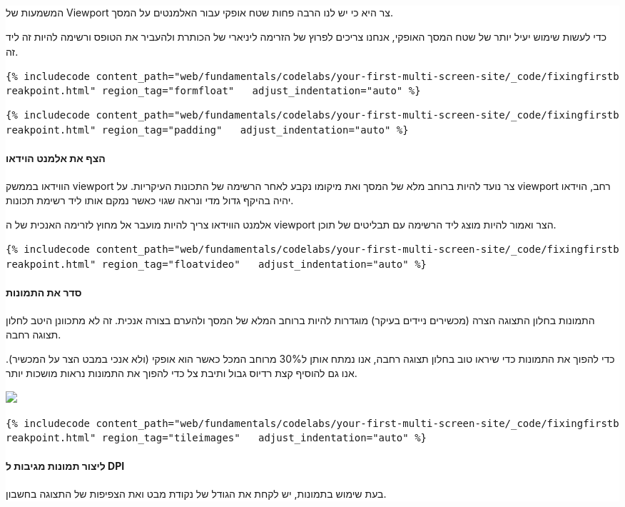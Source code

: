 המשמעות של Viewport צר היא כי יש לנו הרבה פחות שטח אופקי עבור האלמנטים על המסך.

כדי לעשות שימוש יעיל יותר של שטח המסך האופקי, אנחנו צריכים לפרוץ של הזרימה ליניארי של הכותרת ולהעביר את הטופס ורשימה להיות זה ליד זה.


<pre class="prettyprint">
{% includecode content_path="web/fundamentals/codelabs/your-first-multi-screen-site/_code/fixingfirstbreakpoint.html" region_tag="formfloat"   adjust_indentation="auto" %}
</pre>

<pre class="prettyprint">
{% includecode content_path="web/fundamentals/codelabs/your-first-multi-screen-site/_code/fixingfirstbreakpoint.html" region_tag="padding"   adjust_indentation="auto" %}
</pre>

<video controls poster="images/floatingform.png" style="width: 100%;">
  <source src="videos/floatingform.mov" type="video/mov"></source>
  <source src="videos/floatingform.webm" type="video/webm"></source>
  <p>סליחה אבל הדפדפן שלך אינו תומך בוידאו
     <a href="videos/floatingform.mov">הורד את הוידאו</a>.
  </p>
</video>

#### הצף את אלמנט הוידאו

הווידאו בממשק viewport צר נועד להיות ברוחב מלא של המסך ואת מיקומו נקבע לאחר הרשימה של התכונות העיקריות. על viewport רחב, הוידאו יהיה בהיקף גדול מדי ונראה שגוי כאשר נמקם אותו ליד רשימת תכונות.

אלמנט הווידאו צריך להיות מועבר אל מחוץ לזרימה האנכית של ה viewport הצר ואמור להיות מוצג ליד הרשימה עם תבליטים של תוכן.

<pre class="prettyprint">
{% includecode content_path="web/fundamentals/codelabs/your-first-multi-screen-site/_code/fixingfirstbreakpoint.html" region_tag="floatvideo"   adjust_indentation="auto" %}
</pre>

#### סדר את התמונות

התמונות בחלון התצוגה הצרה (מכשירים ניידים בעיקר) מוגדרות להיות ברוחב המלא של המסך ולהערם בצורה אנכית. זה לא מתכוונן היטב לחלון תצוגה רחבה.

כדי להפוך את התמונות כדי שיראו טוב בחלון תצוגה רחבה, אנו נמתח אותן ל30% מרוחב המכל כאשר הוא אופקי (ולא אנכי במבט הצר על המכשיר). אנו גם להוסיף קצת רדיוס גבול ותיבת צל כדי להפוך את התמונות נראות מושכות יותר.


<img src="images/imageswide.png" style="width:100%">

<pre class="prettyprint">
{% includecode content_path="web/fundamentals/codelabs/your-first-multi-screen-site/_code/fixingfirstbreakpoint.html" region_tag="tileimages"   adjust_indentation="auto" %}
</pre>

#### ליצור תמונות מגיבות ל DPI

בעת שימוש בתמונות, יש לקחת את הגודל של נקודת מבט ואת הצפיפות של התצוגה בחשבון.
